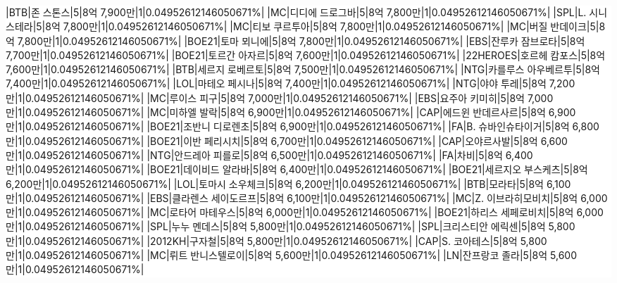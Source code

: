 |BTB|존 스톤스|5|8억 7,900만|1|0.04952612146050671%|
|MC|디디에 드로그바|5|8억 7,800만|1|0.04952612146050671%|
|SPL|L. 시니스테라|5|8억 7,800만|1|0.04952612146050671%|
|MC|티보 쿠르투아|5|8억 7,800만|1|0.04952612146050671%|
|MC|버질 반데이크|5|8억 7,800만|1|0.04952612146050671%|
|BOE21|토마 뫼니에|5|8억 7,800만|1|0.04952612146050671%|
|EBS|잔루카 잠브로타|5|8억 7,700만|1|0.04952612146050671%|
|BOE21|토르간 아자르|5|8억 7,600만|1|0.04952612146050671%|
|22HEROES|호르헤 캄포스|5|8억 7,600만|1|0.04952612146050671%|
|BTB|세르지 로베르토|5|8억 7,500만|1|0.04952612146050671%|
|NTG|카를루스 아우베르투|5|8억 7,400만|1|0.04952612146050671%|
|LOL|마테오 페시나|5|8억 7,400만|1|0.04952612146050671%|
|NTG|야야 투레|5|8억 7,200만|1|0.04952612146050671%|
|MC|루이스 피구|5|8억 7,000만|1|0.04952612146050671%|
|EBS|요주아 키미히|5|8억 7,000만|1|0.04952612146050671%|
|MC|미하엘 발락|5|8억 6,900만|1|0.04952612146050671%|
|CAP|에드윈 반데르사르|5|8억 6,900만|1|0.04952612146050671%|
|BOE21|조반니 디로렌초|5|8억 6,900만|1|0.04952612146050671%|
|FA|B. 슈바인슈타이거|5|8억 6,800만|1|0.04952612146050671%|
|BOE21|이반 페리시치|5|8억 6,700만|1|0.04952612146050671%|
|CAP|오야르사발|5|8억 6,600만|1|0.04952612146050671%|
|NTG|안드레아 피를로|5|8억 6,500만|1|0.04952612146050671%|
|FA|차비|5|8억 6,400만|1|0.04952612146050671%|
|BOE21|데이비드 알라바|5|8억 6,400만|1|0.04952612146050671%|
|BOE21|세르지오 부스케츠|5|8억 6,200만|1|0.04952612146050671%|
|LOL|토마시 소우체크|5|8억 6,200만|1|0.04952612146050671%|
|BTB|모라타|5|8억 6,100만|1|0.04952612146050671%|
|EBS|클라렌스 세이도르프|5|8억 6,100만|1|0.04952612146050671%|
|MC|Z. 이브라히모비치|5|8억 6,000만|1|0.04952612146050671%|
|MC|로타어 마테우스|5|8억 6,000만|1|0.04952612146050671%|
|BOE21|하리스 세페로비치|5|8억 6,000만|1|0.04952612146050671%|
|SPL|누누 멘데스|5|8억 5,800만|1|0.04952612146050671%|
|SPL|크리스티안 에릭센|5|8억 5,800만|1|0.04952612146050671%|
|2012KH|구자철|5|8억 5,800만|1|0.04952612146050671%|
|CAP|S. 코아테스|5|8억 5,800만|1|0.04952612146050671%|
|MC|뤼트 반니스텔로이|5|8억 5,600만|1|0.04952612146050671%|
|LN|잔프랑코 졸라|5|8억 5,600만|1|0.04952612146050671%|